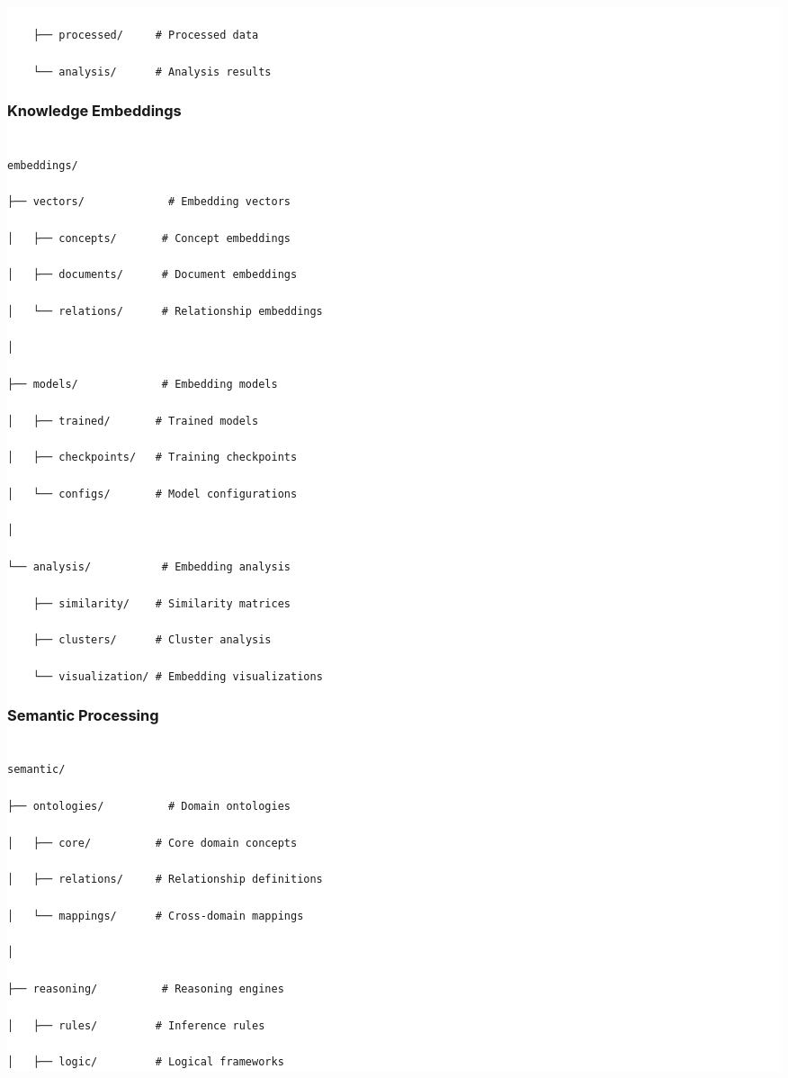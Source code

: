 ```text

    ├── processed/     # Processed data

    └── analysis/      # Analysis results

```

### Knowledge Embeddings

```text

embeddings/

├── vectors/             # Embedding vectors

│   ├── concepts/       # Concept embeddings

│   ├── documents/      # Document embeddings

│   └── relations/      # Relationship embeddings

│

├── models/             # Embedding models

│   ├── trained/       # Trained models

│   ├── checkpoints/   # Training checkpoints

│   └── configs/       # Model configurations

│

└── analysis/           # Embedding analysis

    ├── similarity/    # Similarity matrices

    ├── clusters/      # Cluster analysis

    └── visualization/ # Embedding visualizations

```

### Semantic Processing

```text

semantic/

├── ontologies/          # Domain ontologies

│   ├── core/          # Core domain concepts

│   ├── relations/     # Relationship definitions

│   └── mappings/      # Cross-domain mappings

│

├── reasoning/          # Reasoning engines

│   ├── rules/         # Inference rules

│   ├── logic/         # Logical frameworks
```